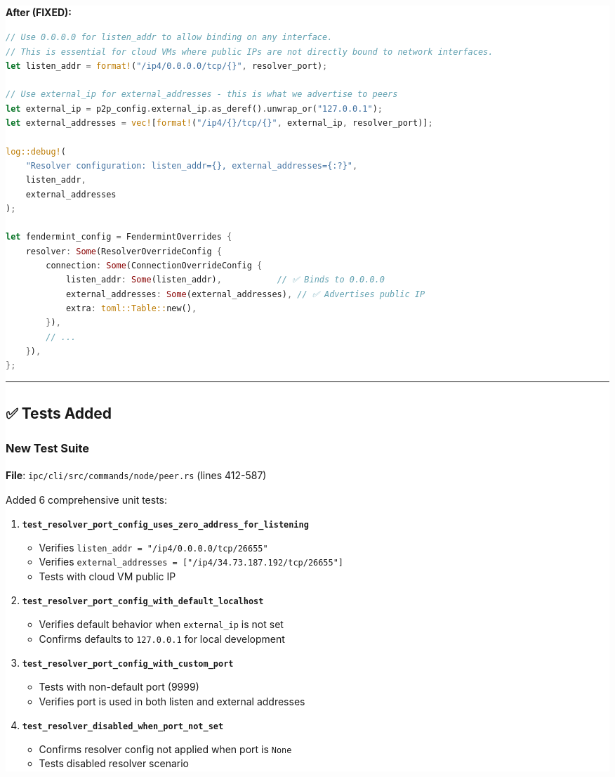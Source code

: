 **After (FIXED):**
```rust
// Use 0.0.0.0 for listen_addr to allow binding on any interface.
// This is essential for cloud VMs where public IPs are not directly bound to network interfaces.
let listen_addr = format!("/ip4/0.0.0.0/tcp/{}", resolver_port);

// Use external_ip for external_addresses - this is what we advertise to peers
let external_ip = p2p_config.external_ip.as_deref().unwrap_or("127.0.0.1");
let external_addresses = vec![format!("/ip4/{}/tcp/{}", external_ip, resolver_port)];

log::debug!(
    "Resolver configuration: listen_addr={}, external_addresses={:?}",
    listen_addr,
    external_addresses
);

let fendermint_config = FendermintOverrides {
    resolver: Some(ResolverOverrideConfig {
        connection: Some(ConnectionOverrideConfig {
            listen_addr: Some(listen_addr),           // ✅ Binds to 0.0.0.0
            external_addresses: Some(external_addresses), // ✅ Advertises public IP
            extra: toml::Table::new(),
        }),
        // ...
    }),
};
```

---

## ✅ Tests Added

### New Test Suite
**File**: `ipc/cli/src/commands/node/peer.rs` (lines 412-587)

Added 6 comprehensive unit tests:

1. **`test_resolver_port_config_uses_zero_address_for_listening`**
   - Verifies `listen_addr = "/ip4/0.0.0.0/tcp/26655"`
   - Verifies `external_addresses = ["/ip4/34.73.187.192/tcp/26655"]`
   - Tests with cloud VM public IP

2. **`test_resolver_port_config_with_default_localhost`**
   - Verifies default behavior when `external_ip` is not set
   - Confirms defaults to `127.0.0.1` for local development

3. **`test_resolver_port_config_with_custom_port`**
   - Tests with non-default port (9999)
   - Verifies port is used in both listen and external addresses

4. **`test_resolver_disabled_when_port_not_set`**
   - Confirms resolver config not applied when port is `None`
   - Tests disabled resolver scenario
